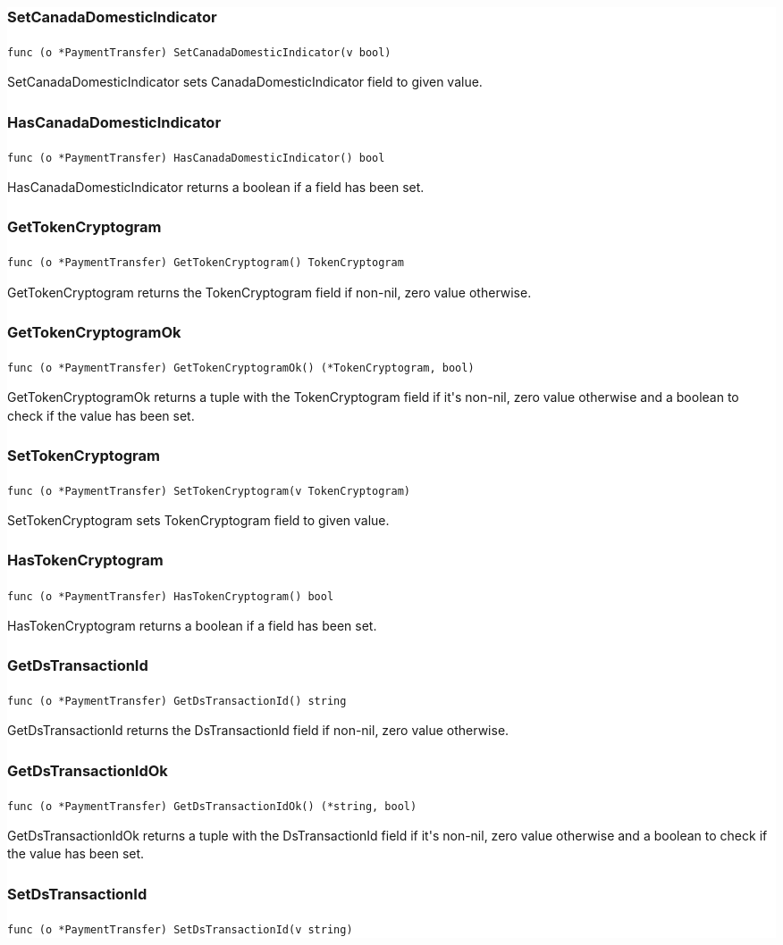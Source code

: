 ### SetCanadaDomesticIndicator

`func (o *PaymentTransfer) SetCanadaDomesticIndicator(v bool)`

SetCanadaDomesticIndicator sets CanadaDomesticIndicator field to given value.

### HasCanadaDomesticIndicator

`func (o *PaymentTransfer) HasCanadaDomesticIndicator() bool`

HasCanadaDomesticIndicator returns a boolean if a field has been set.

### GetTokenCryptogram

`func (o *PaymentTransfer) GetTokenCryptogram() TokenCryptogram`

GetTokenCryptogram returns the TokenCryptogram field if non-nil, zero value otherwise.

### GetTokenCryptogramOk

`func (o *PaymentTransfer) GetTokenCryptogramOk() (*TokenCryptogram, bool)`

GetTokenCryptogramOk returns a tuple with the TokenCryptogram field if it's non-nil, zero value otherwise
and a boolean to check if the value has been set.

### SetTokenCryptogram

`func (o *PaymentTransfer) SetTokenCryptogram(v TokenCryptogram)`

SetTokenCryptogram sets TokenCryptogram field to given value.

### HasTokenCryptogram

`func (o *PaymentTransfer) HasTokenCryptogram() bool`

HasTokenCryptogram returns a boolean if a field has been set.

### GetDsTransactionId

`func (o *PaymentTransfer) GetDsTransactionId() string`

GetDsTransactionId returns the DsTransactionId field if non-nil, zero value otherwise.

### GetDsTransactionIdOk

`func (o *PaymentTransfer) GetDsTransactionIdOk() (*string, bool)`

GetDsTransactionIdOk returns a tuple with the DsTransactionId field if it's non-nil, zero value otherwise
and a boolean to check if the value has been set.

### SetDsTransactionId

`func (o *PaymentTransfer) SetDsTransactionId(v string)`
